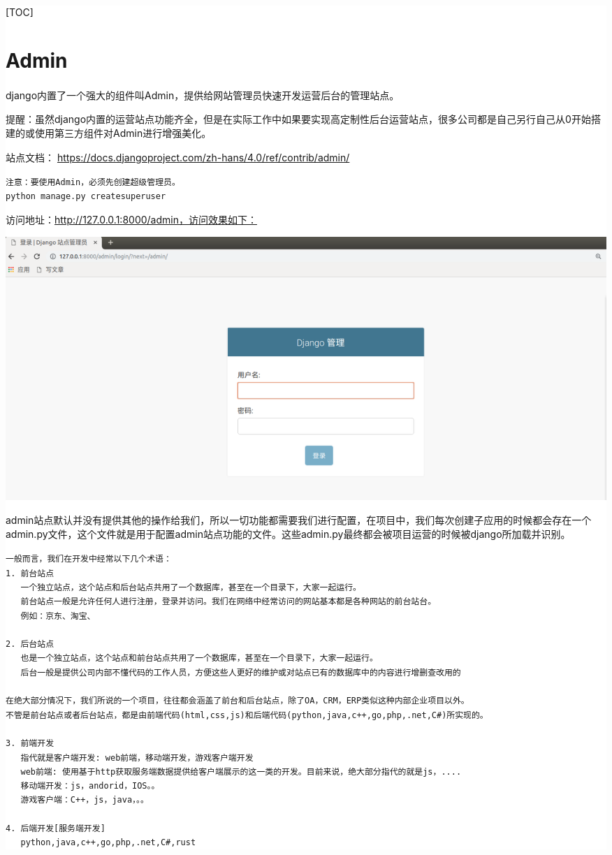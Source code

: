 [TOC]

# Admin

django内置了一个强大的组件叫Admin，提供给网站管理员快速开发运营后台的管理站点。

提醒：虽然django内置的运营站点功能齐全，但是在实际工作中如果要实现高定制性后台运营站点，很多公司都是自己另行自己从0开始搭建的或使用第三方组件对Admin进行增强美化。

站点文档： https://docs.djangoproject.com/zh-hans/4.0/ref/contrib/admin/

```
注意：要使用Admin，必须先创建超级管理员。
python manage.py createsuperuser
```

访问地址：http://127.0.0.1:8000/admin，访问效果如下：

![1585638280577](assets/1585638280577.png)

admin站点默认并没有提供其他的操作给我们，所以一切功能都需要我们进行配置，在项目中，我们每次创建子应用的时候都会存在一个admin.py文件，这个文件就是用于配置admin站点功能的文件。这些admin.py最终都会被项目运营的时候被django所加载并识别。

````
一般而言，我们在开发中经常以下几个术语：
1. 前台站点
   一个独立站点，这个站点和后台站点共用了一个数据库，甚至在一个目录下，大家一起运行。
   前台站点一般是允许任何人进行注册，登录并访问。我们在网络中经常访问的网站基本都是各种网站的前台站台。
   例如：京东、淘宝、

2. 后台站点
   也是一个独立站点，这个站点和前台站点共用了一个数据库，甚至在一个目录下，大家一起运行。
   后台一般是提供公司内部不懂代码的工作人员，方便这些人更好的维护或对站点已有的数据库中的内容进行增删查改用的

在绝大部分情况下，我们所说的一个项目，往往都会涵盖了前台和后台站点，除了OA，CRM，ERP类似这种内部企业项目以外。
不管是前台站点或者后台站点，都是由前端代码(html,css,js)和后端代码(python,java,c++,go,php,.net,C#)所实现的。

3. 前端开发
   指代就是客户端开发: web前端，移动端开发，游戏客户端开发
   web前端: 使用基于http获取服务端数据提供给客户端展示的这一类的开发。目前来说，绝大部分指代的就是js，....
   移动端开发：js，andorid，IOS。。
   游戏客户端：C++，js，java，。。

4. 后端开发[服务端开发]
   python,java,c++,go,php,.net,C#,rust
````
